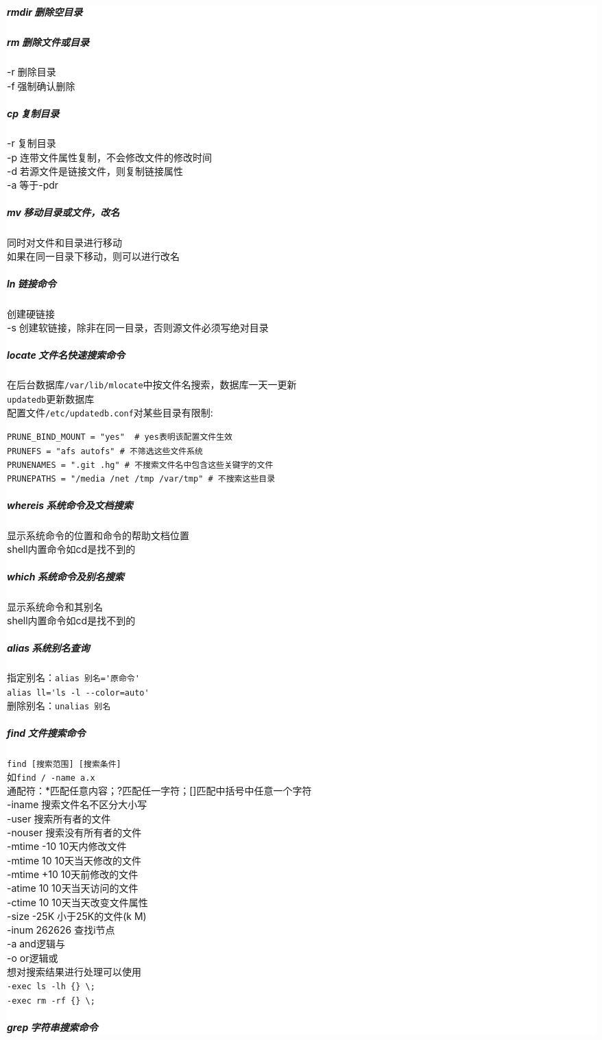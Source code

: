 ##### rmdir 删除空目录  

##### rm 删除文件或目录  
-r 删除目录  
-f 强制确认删除  

##### cp 复制目录  
-r 复制目录  
-p 连带文件属性复制，不会修改文件的修改时间   
-d 若源文件是链接文件，则复制链接属性  
-a 等于-pdr  

##### mv 移动目录或文件，改名  
同时对文件和目录进行移动  
如果在同一目录下移动，则可以进行改名  

##### ln 链接命令  
创建硬链接  
-s 创建软链接，除非在同一目录，否则源文件必须写绝对目录  

##### locate 文件名快速搜索命令  
在后台数据库```/var/lib/mlocate```中按文件名搜索，数据库一天一更新  
```updatedb```更新数据库  
配置文件```/etc/updatedb.conf```对某些目录有限制:  
```  
PRUNE_BIND_MOUNT = "yes"  # yes表明该配置文件生效  
PRUNEFS = "afs autofs" # 不筛选这些文件系统  
PRUNENAMES = ".git .hg" # 不搜索文件名中包含这些关键字的文件  
PRUNEPATHS = "/media /net /tmp /var/tmp" # 不搜索这些目录  
```  

##### whereis 系统命令及文档搜索  
显示系统命令的位置和命令的帮助文档位置  
shell内置命令如cd是找不到的  

##### which 系统命令及别名搜索  
显示系统命令和其别名  
shell内置命令如cd是找不到的  

##### alias 系统别名查询  
指定别名：```alias 别名='原命令'```  
```alias ll='ls -l --color=auto'```  
删除别名：```unalias 别名```  

##### find 文件搜索命令  
```find [搜索范围] [搜索条件]```  
如```find / -name a.x```  
通配符：*匹配任意内容；?匹配任一字符；[]匹配中括号中任意一个字符  
-iname 搜索文件名不区分大小写  
-user 搜索所有者的文件  
-nouser 搜索没有所有者的文件  
-mtime -10 10天内修改文件  
-mtime 10  10天当天修改的文件  
-mtime +10 10天前修改的文件  
-atime 10  10天当天访问的文件  
-ctime 10  10天当天改变文件属性  
-size  -25K 小于25K的文件(k M)  
-inum  262626 查找i节点  
-a and逻辑与  
-o or逻辑或  
想对搜索结果进行处理可以使用   
```-exec ls -lh {} \;```  
```-exec rm -rf {} \;```  

##### grep 字符串搜索命令  
```